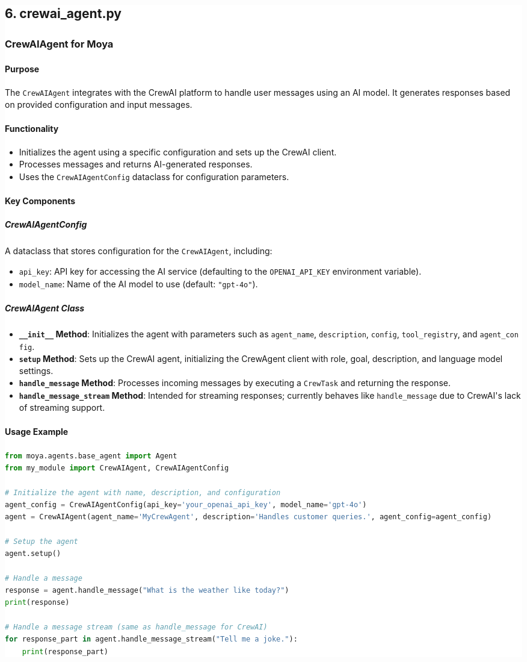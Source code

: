 
## 6. crewai_agent.py

### CrewAIAgent for Moya

#### Purpose
The `CrewAIAgent` integrates with the CrewAI platform to handle user messages using an AI model. It generates responses based on provided configuration and input messages.

#### Functionality
- Initializes the agent using a specific configuration and sets up the CrewAI client.
- Processes messages and returns AI-generated responses.
- Uses the `CrewAIAgentConfig` dataclass for configuration parameters.

#### Key Components

##### CrewAIAgentConfig
A dataclass that stores configuration for the `CrewAIAgent`, including:
- `api_key`: API key for accessing the AI service (defaulting to the `OPENAI_API_KEY` environment variable).
- `model_name`: Name of the AI model to use (default: `"gpt-4o"`).

##### CrewAIAgent Class

- **`__init__` Method**: Initializes the agent with parameters such as `agent_name`, `description`, `config`, `tool_registry`, and `agent_config`.
- **`setup` Method**: Sets up the CrewAI agent, initializing the CrewAgent client with role, goal, description, and language model settings.
- **`handle_message` Method**: Processes incoming messages by executing a `CrewTask` and returning the response.
- **`handle_message_stream` Method**: Intended for streaming responses; currently behaves like `handle_message` due to CrewAI's lack of streaming support.

#### Usage Example

```python
from moya.agents.base_agent import Agent
from my_module import CrewAIAgent, CrewAIAgentConfig

# Initialize the agent with name, description, and configuration
agent_config = CrewAIAgentConfig(api_key='your_openai_api_key', model_name='gpt-4o')
agent = CrewAIAgent(agent_name='MyCrewAgent', description='Handles customer queries.', agent_config=agent_config)

# Setup the agent
agent.setup()

# Handle a message
response = agent.handle_message("What is the weather like today?")
print(response)

# Handle a message stream (same as handle_message for CrewAI)
for response_part in agent.handle_message_stream("Tell me a joke."):
    print(response_part)
```
